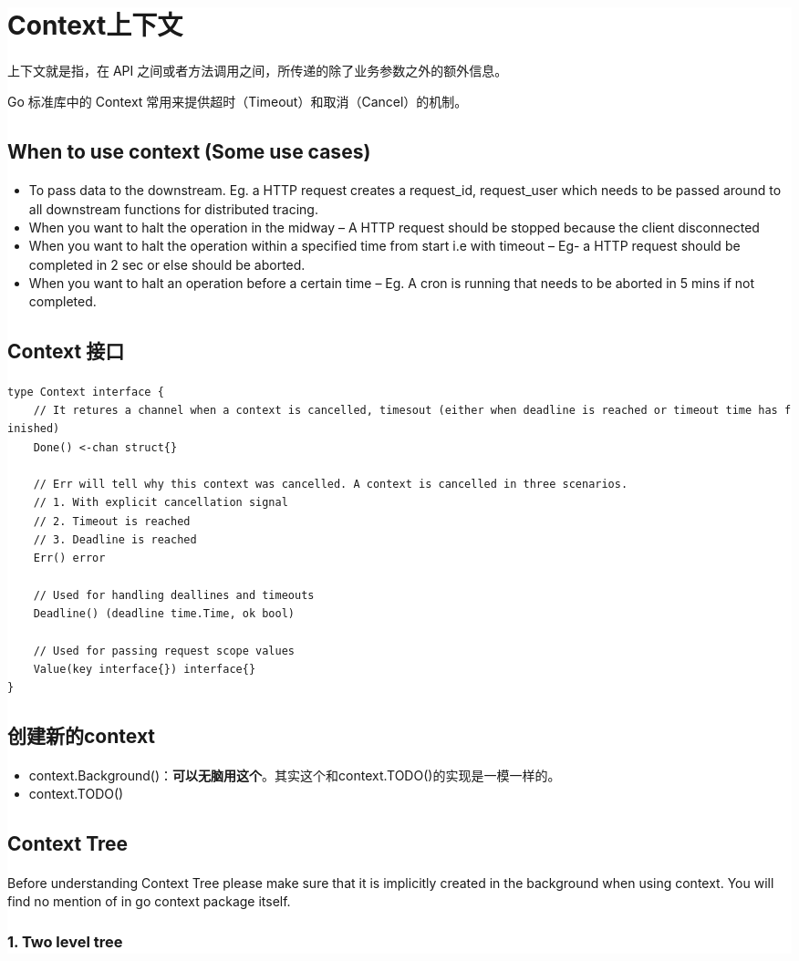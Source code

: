 # Context上下文

上下文就是指，在 API 之间或者方法调用之间，所传递的除了业务参数之外的额外信息。

Go 标准库中的 Context 常用来提供超时（Timeout）和取消（Cancel）的机制。

## When to use context (Some use cases)

- To pass data to the downstream. Eg. a HTTP request creates a request_id, request_user which needs to be passed around to all downstream functions for distributed tracing.
- When you want to halt the operation in the midway – A HTTP request should be stopped because the client disconnected
- When you want to halt the operation within a specified time from start i.e with timeout – Eg- a HTTP request should be completed in 2 sec or else should be aborted.
- When you want to halt an operation before a certain time – Eg. A cron is running that needs to be aborted in 5 mins if not completed.


## Context 接口

```
type Context interface {
    // It retures a channel when a context is cancelled, timesout (either when deadline is reached or timeout time has finished)
    Done() <-chan struct{}

    // Err will tell why this context was cancelled. A context is cancelled in three scenarios.
    // 1. With explicit cancellation signal
    // 2. Timeout is reached
    // 3. Deadline is reached
    Err() error

    // Used for handling deallines and timeouts
    Deadline() (deadline time.Time, ok bool)

    // Used for passing request scope values
    Value(key interface{}) interface{}
}
```

## 创建新的context

- context.Background()：**可以无脑用这个**。其实这个和context.TODO()的实现是一模一样的。
- context.TODO()

## Context Tree

Before understanding Context Tree please make sure that it is implicitly created in the background when using context. You will find no mention of in go context package itself.

### 1. Two level tree
